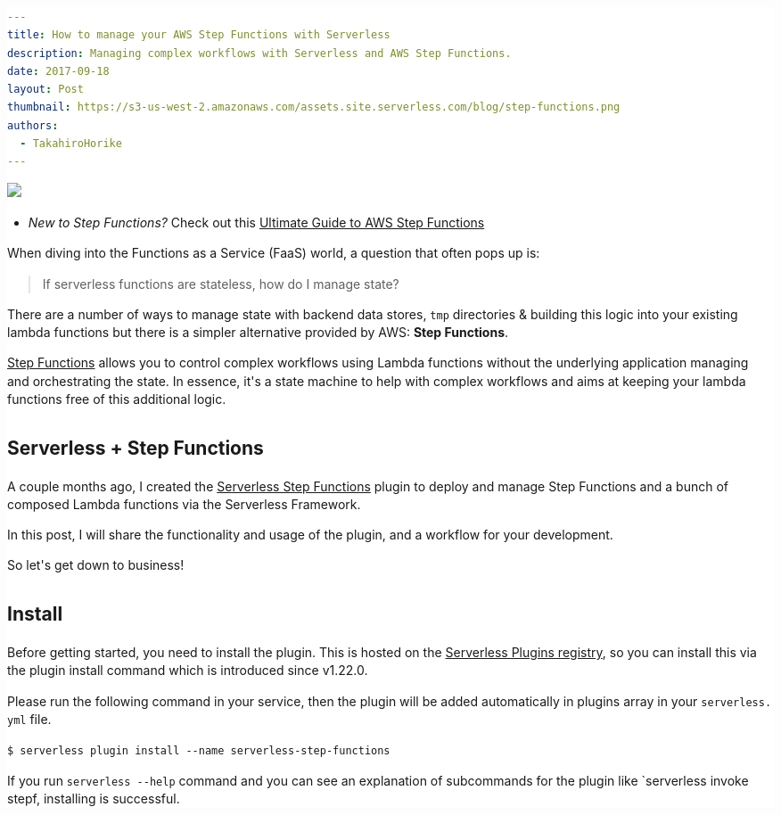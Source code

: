 ```yaml
---
title: How to manage your AWS Step Functions with Serverless
description: Managing complex workflows with Serverless and AWS Step Functions.
date: 2017-09-18
layout: Post
thumbnail: https://s3-us-west-2.amazonaws.com/assets.site.serverless.com/blog/step-functions.png
authors:
  - TakahiroHorike
---
```


<img src="https://s3-us-west-2.amazonaws.com/assets.blog.serverless.com/header+images/step-functions.jpg">

- *New to Step Functions?* Check out this [Ultimate Guide to AWS Step Functions](https://serverless.com/aws-step-functions/)

When diving into the Functions as a Service (FaaS) world, a question that often pops up is:

> If serverless functions are stateless, how do I manage state?

There are a number of ways to manage state with backend data stores, `tmp` directories & building this logic into your existing lambda functions but there is a simpler alternative provided by AWS: **Step Functions**.

[Step Functions](https://aws.amazon.com/step-functions/) allows you to control complex workflows using Lambda functions without the underlying application managing and orchestrating the state. In essence, it's a state machine to help with complex workflows and aims at keeping your lambda functions free of this additional logic.

## Serverless + Step Functions

A couple months ago, I created the [Serverless Step Functions](https://github.com/horike37/serverless-step-functions) plugin to deploy and manage Step Functions and a bunch of composed Lambda functions via the Serverless Framework.

In this post, I will share the functionality and usage of the plugin, and a workflow for your development.

So let's get down to business!

## Install

Before getting started, you need to install the plugin. This is hosted on the [Serverless Plugins registry](https://github.com/serverless/plugins), so you can install this via the plugin install command which is introduced since v1.22.0.

Please run the following command in your service, then the plugin will be added automatically in plugins array in your `serverless.yml` file.

```
$ serverless plugin install --name serverless-step-functions
```

If you run `serverless --help` command and you can see an explanation of subcommands for the plugin like `serverless invoke stepf, installing is successful.
